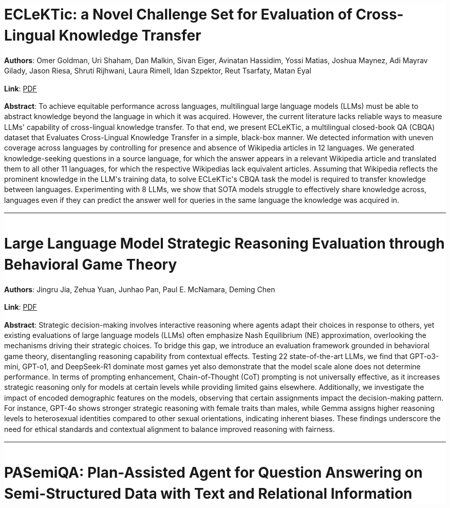 # ECLeKTic: a Novel Challenge Set for Evaluation of Cross-Lingual Knowledge Transfer 

**Authors**: Omer Goldman, Uri Shaham, Dan Malkin, Sivan Eiger, Avinatan Hassidim, Yossi Matias, Joshua Maynez, Adi Mayrav Gilady, Jason Riesa, Shruti Rijhwani, Laura Rimell, Idan Szpektor, Reut Tsarfaty, Matan Eyal  

**Link**: [PDF](https://arxiv.org/pdf/2502.21228)  

**Abstract**: To achieve equitable performance across languages, multilingual large language models (LLMs) must be able to abstract knowledge beyond the language in which it was acquired. However, the current literature lacks reliable ways to measure LLMs' capability of cross-lingual knowledge transfer. To that end, we present ECLeKTic, a multilingual closed-book QA (CBQA) dataset that Evaluates Cross-Lingual Knowledge Transfer in a simple, black-box manner. We detected information with uneven coverage across languages by controlling for presence and absence of Wikipedia articles in 12 languages. We generated knowledge-seeking questions in a source language, for which the answer appears in a relevant Wikipedia article and translated them to all other 11 languages, for which the respective Wikipedias lack equivalent articles. Assuming that Wikipedia reflects the prominent knowledge in the LLM's training data, to solve ECLeKTic's CBQA task the model is required to transfer knowledge between languages. Experimenting with 8 LLMs, we show that SOTA models struggle to effectively share knowledge across, languages even if they can predict the answer well for queries in the same language the knowledge was acquired in. 

---
# Large Language Model Strategic Reasoning Evaluation through Behavioral Game Theory 

**Authors**: Jingru Jia, Zehua Yuan, Junhao Pan, Paul E. McNamara, Deming Chen  

**Link**: [PDF](https://arxiv.org/pdf/2502.20432)  

**Abstract**: Strategic decision-making involves interactive reasoning where agents adapt their choices in response to others, yet existing evaluations of large language models (LLMs) often emphasize Nash Equilibrium (NE) approximation, overlooking the mechanisms driving their strategic choices. To bridge this gap, we introduce an evaluation framework grounded in behavioral game theory, disentangling reasoning capability from contextual effects. Testing 22 state-of-the-art LLMs, we find that GPT-o3-mini, GPT-o1, and DeepSeek-R1 dominate most games yet also demonstrate that the model scale alone does not determine performance. In terms of prompting enhancement, Chain-of-Thought (CoT) prompting is not universally effective, as it increases strategic reasoning only for models at certain levels while providing limited gains elsewhere. Additionally, we investigate the impact of encoded demographic features on the models, observing that certain assignments impact the decision-making pattern. For instance, GPT-4o shows stronger strategic reasoning with female traits than males, while Gemma assigns higher reasoning levels to heterosexual identities compared to other sexual orientations, indicating inherent biases. These findings underscore the need for ethical standards and contextual alignment to balance improved reasoning with fairness. 

---
# PASemiQA: Plan-Assisted Agent for Question Answering on Semi-Structured Data with Text and Relational Information 
